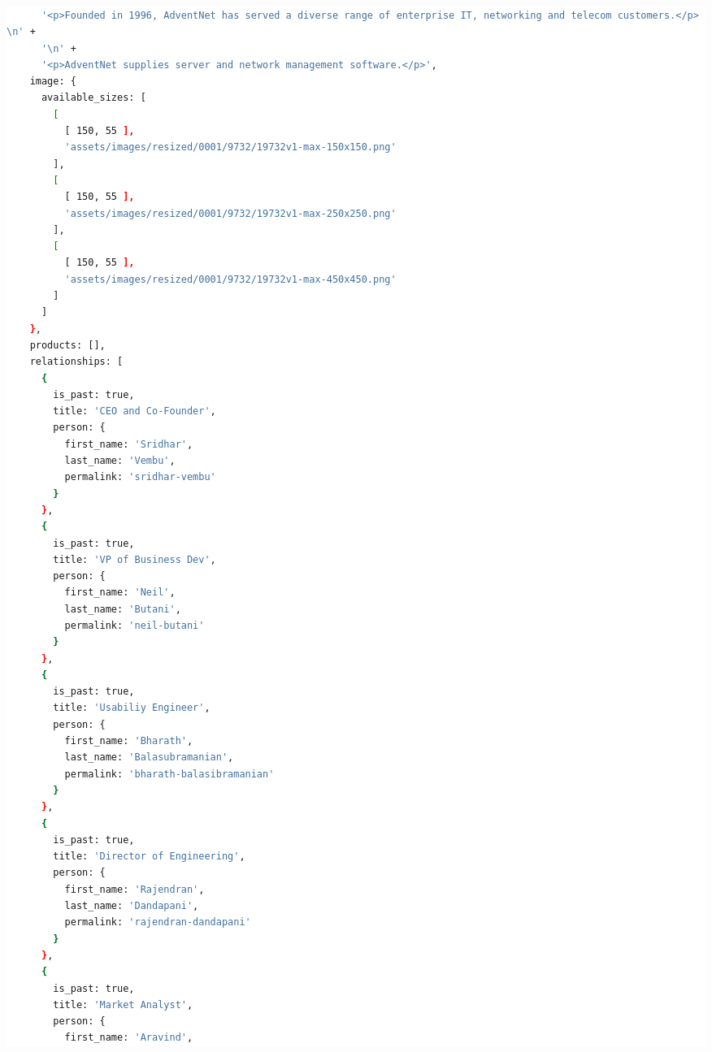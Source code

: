 ```bash
      '<p>Founded in 1996, AdventNet has served a diverse range of enterprise IT, networking and telecom customers.</p>\n' +
      '\n' +
      '<p>AdventNet supplies server and network management software.</p>',
    image: {
      available_sizes: [
        [
          [ 150, 55 ],
          'assets/images/resized/0001/9732/19732v1-max-150x150.png'
        ],
        [
          [ 150, 55 ],
          'assets/images/resized/0001/9732/19732v1-max-250x250.png'
        ],
        [
          [ 150, 55 ],
          'assets/images/resized/0001/9732/19732v1-max-450x450.png'
        ]
      ]
    },
    products: [],
    relationships: [
      {
        is_past: true,
        title: 'CEO and Co-Founder',
        person: {
          first_name: 'Sridhar',
          last_name: 'Vembu',
          permalink: 'sridhar-vembu'
        }
      },
      {
        is_past: true,
        title: 'VP of Business Dev',
        person: {
          first_name: 'Neil',
          last_name: 'Butani',
          permalink: 'neil-butani'
        }
      },
      {
        is_past: true,
        title: 'Usabiliy Engineer',
        person: {
          first_name: 'Bharath',
          last_name: 'Balasubramanian',
          permalink: 'bharath-balasibramanian'
        }
      },
      {
        is_past: true,
        title: 'Director of Engineering',
        person: {
          first_name: 'Rajendran',
          last_name: 'Dandapani',
          permalink: 'rajendran-dandapani'
        }
      },
      {
        is_past: true,
        title: 'Market Analyst',
        person: {
          first_name: 'Aravind',
```